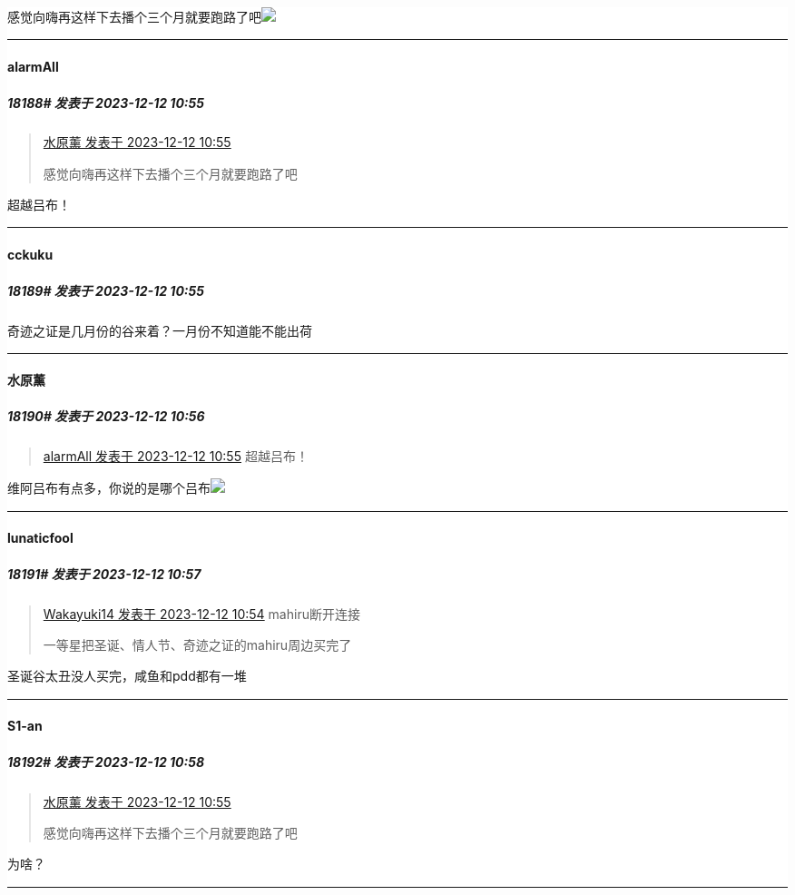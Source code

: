感觉向嗨再这样下去播个三个月就要跑路了吧<img src="https://static.saraba1st.com/image/smiley/face2017/037.png" referrerpolicy="no-referrer">

*****

####  alarmAll  
##### 18188#       发表于 2023-12-12 10:55

<blockquote><a href="httphttps://bbs.saraba1st.com/2b/forum.php?mod=redirect&amp;goto=findpost&amp;pid=63302128&amp;ptid=2162099" target="_blank">水原薰 发表于 2023-12-12 10:55</a>

感觉向嗨再这样下去播个三个月就要跑路了吧</blockquote>
超越吕布！

*****

####  cckuku  
##### 18189#       发表于 2023-12-12 10:55

奇迹之证是几月份的谷来着？一月份不知道能不能出荷

*****

####  水原薰  
##### 18190#       发表于 2023-12-12 10:56

<blockquote><a href="httphttps://bbs.saraba1st.com/2b/forum.php?mod=redirect&amp;goto=findpost&amp;pid=63302137&amp;ptid=2162099" target="_blank">alarmAll 发表于 2023-12-12 10:55</a>
超越吕布！</blockquote>
维阿吕布有点多，你说的是哪个吕布<img src="https://static.saraba1st.com/image/smiley/face2017/037.png" referrerpolicy="no-referrer">

*****

####  lunaticfool  
##### 18191#       发表于 2023-12-12 10:57

<blockquote><a href="httphttps://bbs.saraba1st.com/2b/forum.php?mod=redirect&amp;goto=findpost&amp;pid=63302127&amp;ptid=2162099" target="_blank">Wakayuki14 发表于 2023-12-12 10:54</a>
mahiru断开连接

一等星把圣诞、情人节、奇迹之证的mahiru周边买完了</blockquote>
圣诞谷太丑没人买完，咸鱼和pdd都有一堆

*****

####  S1-an  
##### 18192#       发表于 2023-12-12 10:58

<blockquote><a href="httphttps://bbs.saraba1st.com/2b/forum.php?mod=redirect&amp;goto=findpost&amp;pid=63302128&amp;ptid=2162099" target="_blank">水原薰 发表于 2023-12-12 10:55</a>

感觉向嗨再这样下去播个三个月就要跑路了吧</blockquote>
为啥？

*****
